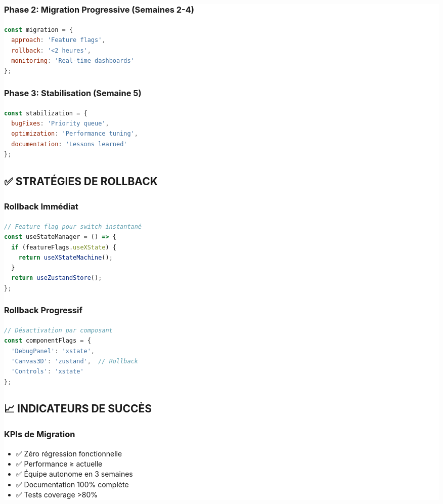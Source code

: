 ### Phase 2: Migration Progressive (Semaines 2-4)
```javascript
const migration = {
  approach: 'Feature flags',
  rollback: '<2 heures',
  monitoring: 'Real-time dashboards'
};
```

### Phase 3: Stabilisation (Semaine 5)
```javascript
const stabilization = {
  bugFixes: 'Priority queue',
  optimization: 'Performance tuning',
  documentation: 'Lessons learned'
};
```

## ✅ STRATÉGIES DE ROLLBACK

### Rollback Immédiat
```javascript
// Feature flag pour switch instantané
const useStateManager = () => {
  if (featureFlags.useXState) {
    return useXStateMachine();
  }
  return useZustandStore();
};
```

### Rollback Progressif
```javascript
// Désactivation par composant
const componentFlags = {
  'DebugPanel': 'xstate',
  'Canvas3D': 'zustand',  // Rollback
  'Controls': 'xstate'
};
```

## 📈 INDICATEURS DE SUCCÈS

### KPIs de Migration
- ✅ Zéro régression fonctionnelle
- ✅ Performance ≥ actuelle
- ✅ Équipe autonome en 3 semaines
- ✅ Documentation 100% complète
- ✅ Tests coverage >80%
